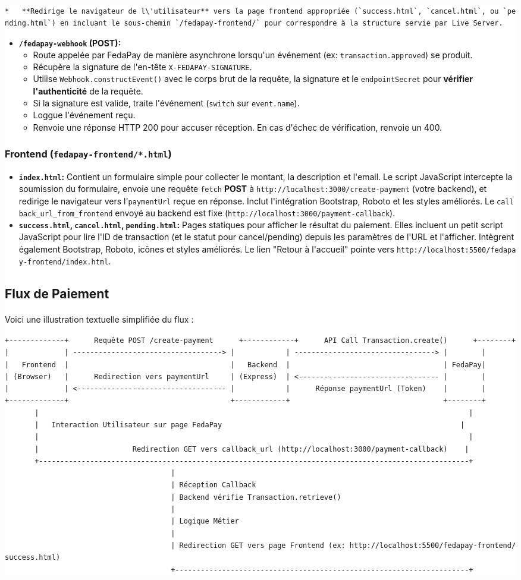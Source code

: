     *   **Redirige le navigateur de l\'utilisateur** vers la page frontend appropriée (`success.html`, `cancel.html`, ou `pending.html`) en incluant le sous-chemin `/fedapay-frontend/` pour correspondre à la structure servie par Live Server.
*   **`/fedapay-webhook` (POST):**
    *   Route appelée par FedaPay de manière asynchrone lorsqu\'un événement (ex: `transaction.approved`) se produit.
    *   Récupère la signature de l\'en-tête `X-FEDAPAY-SIGNATURE`.
    *   Utilise `Webhook.constructEvent()` avec le corps brut de la requête, la signature et le `endpointSecret` pour **vérifier l\'authenticité** de la requête.
    *   Si la signature est valide, traite l\'événement (`switch` sur `event.name`).
    *   Loggue l\'événement reçu.
    *   Renvoie une réponse HTTP 200 pour accuser réception. En cas d\'échec de vérification, renvoie un 400.

### Frontend (`fedapay-frontend/*.html`)

*   **`index.html`:** Contient un formulaire simple pour collecter le montant, la description et l\'email. Le script JavaScript intercepte la soumission du formulaire, envoie une requête `fetch` **POST** à `http://localhost:3000/create-payment` (votre backend), et redirige le navigateur vers l\'`paymentUrl` reçue en réponse. Inclut l\'intégration Bootstrap, Roboto et les styles améliorés. Le `callback_url_from_frontend` envoyé au backend est fixe (`http://localhost:3000/payment-callback`).
*   **`success.html`, `cancel.html`, `pending.html`:** Pages statiques pour afficher le résultat du paiement. Elles incluent un petit script JavaScript pour lire l\'ID de transaction (et le statut pour cancel/pending) depuis les paramètres de l\'URL et l\'afficher. Intègrent également Bootstrap, Roboto, icônes et styles améliorés. Le lien "Retour à l\'accueil" pointe vers `http://localhost:5500/fedapay-frontend/index.html`.

## Flux de Paiement

Voici une illustration textuelle simplifiée du flux :

```
+-------------+      Requête POST /create-payment      +------------+      API Call Transaction.create()      +--------+
|             | -----------------------------------> |            | ---------------------------------> |        |
|   Frontend  |                                      |   Backend  |                                    | FedaPay|
| (Browser)   |      Redirection vers paymentUrl     | (Express)  | <--------------------------------- |        |
|             | <----------------------------------- |            |      Réponse paymentUrl (Token)    |        |
+-------------+                                      +------------+                                    +--------+
       |                                                                                                     |
       |   Interaction Utilisateur sur page FedaPay                                                        |
       |                                                                                                     |
       |                      Redirection GET vers callback_url (http://localhost:3000/payment-callback)    |
       +-----------------------------------------------------------------------------------------------------+
                                       |
                                       | Réception Callback
                                       | Backend vérifie Transaction.retrieve()
                                       |
                                       | Logique Métier
                                       |
                                       | Redirection GET vers page Frontend (ex: http://localhost:5500/fedapay-frontend/success.html)
                                       +---------------------------------------------------------------------+
```